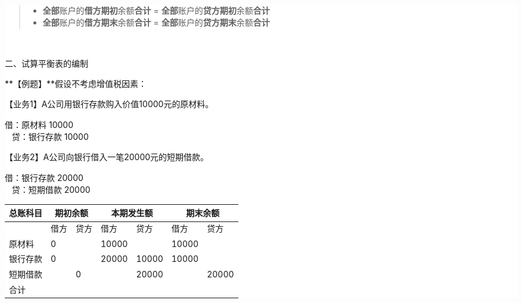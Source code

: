 > - **全部**账户的**借方期初**余额**合计** = **全部**账户的**贷方期初**余额**合计**
> - **全部**账户的**借方期末**余额**合计** = **全部**账户的**贷方期末**余额**合计**

<br>

二、试算平衡表的编制

**【例题】**假设不考虑增值税因素：

【业务1】A公司用银行存款购入价值10000元的原材料。

借：原材料 10000<br>
&nbsp;&nbsp;&nbsp;贷：银行存款 10000

【业务2】A公司向银行借入一笔20000元的短期借款。

借：银行存款 20000<br>
&nbsp;&nbsp;&nbsp;贷：短期借款 20000

<table>
    <thead>
        <tr>
            <th>总账科目</th>
            <th colspan="2">期初余额</th>
            <th colspan="2">本期发生额</th>
            <th colspan="2">期末余额</th>
        </tr>
    </thead>
    <tbody>
        <tr>
            <td></td>
            <td>借方</td>
            <td>贷方</td>
            <td>借方</td>
            <td>贷方</td>
            <td>借方</td>
            <td>贷方</td>
        </tr>
        <tr>
            <td>原材料</td>
            <td>0</td>
            <td></td>
            <td>10000</td>
            <td></td>
            <td>10000</td>
            <td></td>
        </tr>
        <tr>
            <td>银行存款</td>
            <td>0</td>
            <td></td>
            <td>20000</td>
            <td>10000</td>
            <td>10000</td>
            <td></td>
        </tr>
        <tr>
            <td>短期借款</td>
            <td></td>
            <td>0</td>
            <td></td>
            <td>20000</td>
            <td></td>
            <td>20000</td>
        </tr>
        <tr>
            <td>合计</td>